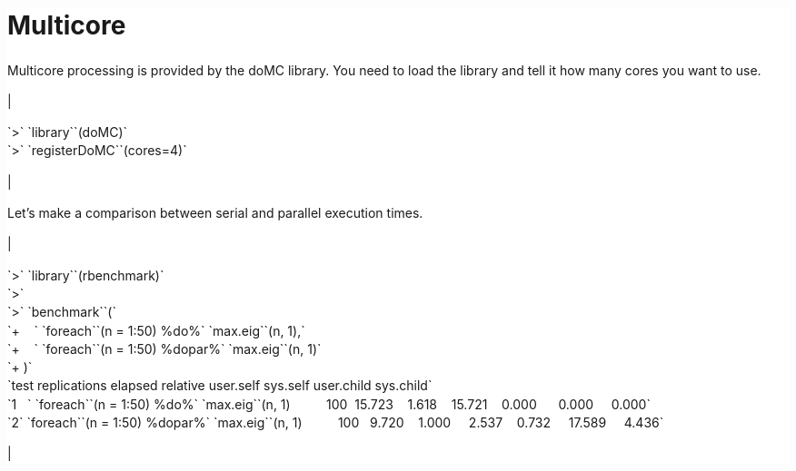 # Multicore

Multicore processing is provided by the doMC library. You need to load the library and tell it how many cores you want to use.

<div>

<div id="highlighter_629959" class="syntaxhighlighter nogutter  r">

| 

<div class="container">

<div class="line number1 index0 alt2">`>` `library``(doMC)`</div>

<div class="line number2 index1 alt1">`>` `registerDoMC``(cores=4)`</div>

</div>

 |

</div>

</div>

Let’s make a comparison between serial and parallel execution times.

<div>

<div id="highlighter_204694" class="syntaxhighlighter nogutter  r">

| 

<div class="container">

<div class="line number1 index0 alt2">`>` `library``(rbenchmark)`</div>

<div class="line number2 index1 alt1">`>`</div>

<div class="line number3 index2 alt2">`>` `benchmark``(`</div>

<div class="line number4 index3 alt1">`+    ` `foreach``(n = 1:50) %do%` `max.eig``(n, 1),`</div>

<div class="line number5 index4 alt2">`+    ` `foreach``(n = 1:50) %dopar%` `max.eig``(n, 1)`</div>

<div class="line number6 index5 alt1">`+ )`</div>

<div class="line number7 index6 alt2">`test replications elapsed relative user.self sys.self user.child sys.child`</div>

<div class="line number8 index7 alt1">`1   ` `foreach``(n = 1:50) %do%` `max.eig``(n, 1)          100  15.723    1.618    15.721    0.000      0.000     0.000`</div>

<div class="line number9 index8 alt2">`2` `foreach``(n = 1:50) %dopar%` `max.eig``(n, 1)          100   9.720    1.000     2.537    0.732     17.589     4.436`</div>

</div>

 |
